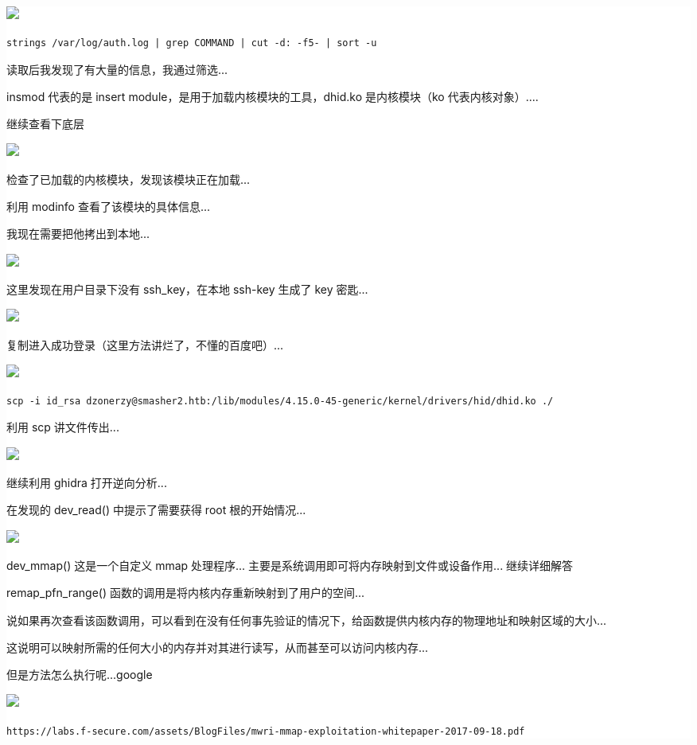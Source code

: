 ![](https://mmbiz.qpic.cn/mmbiz_png/O7dWXt4o5KPmLYGgz5kfZiaStuPKHE4VeykG30mY5eh80d435k8o5BwibICicibjgRUYYbJHFYnFdTBmpzqup9m4Wg/640?wx_fmt=png)

```
strings /var/log/auth.log | grep COMMAND | cut -d: -f5- | sort -u
```

读取后我发现了有大量的信息，我通过筛选...

insmod 代表的是 insert module，是用于加载内核模块的工具，dhid.ko 是内核模块（ko 代表内核对象）....

继续查看下底层

![](https://mmbiz.qpic.cn/mmbiz_png/O7dWXt4o5KPmLYGgz5kfZiaStuPKHE4Ve9SEctwqvC2dpWAA2Q8UqSaqpc9icE3jtoCkCcSWvOo2DHHCSECOqgKQ/640?wx_fmt=png)

检查了已加载的内核模块，发现该模块正在加载...

利用 modinfo 查看了该模块的具体信息...

我现在需要把他拷出到本地...

![](https://mmbiz.qpic.cn/mmbiz_png/O7dWXt4o5KPmLYGgz5kfZiaStuPKHE4VeWWfibibePoRicvicbUb1uwI44xygbbMVkWZriaYxTLHPUfQs3ZvUw97dlmQ/640?wx_fmt=png)

这里发现在用户目录下没有 ssh_key，在本地 ssh-key 生成了 key 密匙...

![](https://mmbiz.qpic.cn/mmbiz_png/O7dWXt4o5KPmLYGgz5kfZiaStuPKHE4VepJxh7j0uoFdZqP3n2cT5FdE73IRVIoOT594qjBrdBzVNxjzanjHISA/640?wx_fmt=png)

复制进入成功登录（这里方法讲烂了，不懂的百度吧）...

![](https://mmbiz.qpic.cn/mmbiz_png/O7dWXt4o5KPmLYGgz5kfZiaStuPKHE4Ve4SyicrOZCTh5iaJxIOfUyE6wSZJKPAcNEdjgIo5sZTNctoYZKIiaS1lbQ/640?wx_fmt=png)

```
scp -i id_rsa dzonerzy@smasher2.htb:/lib/modules/4.15.0-45-generic/kernel/drivers/hid/dhid.ko ./
```

利用 scp 讲文件传出...

![](https://mmbiz.qpic.cn/mmbiz_png/O7dWXt4o5KPmLYGgz5kfZiaStuPKHE4VeibiaPGBYNWPjcv2ACllXDYDpKiatvL55ibWO8Xe3yeDp6qQn8UOAw8TbSw/640?wx_fmt=png)

继续利用 ghidra 打开逆向分析...

在发现的 dev_read() 中提示了需要获得 root 根的开始情况...

![](https://mmbiz.qpic.cn/mmbiz_png/O7dWXt4o5KPmLYGgz5kfZiaStuPKHE4VeazDyyZ9YjFibBoxCygLyicMKOJM5fYsCNFZe4nV1jO2pS5OuHXYlnJNw/640?wx_fmt=png)

dev_mmap() 这是一个自定义 mmap 处理程序... 主要是系统调用即可将内存映射到文件或设备作用... 继续详细解答

remap_pfn_range() 函数的调用是将内核内存重新映射到了用户的空间...

说如果再次查看该函数调用，可以看到在没有任何事先验证的情况下，给函数提供内核内存的物理地址和映射区域的大小...

这说明可以映射所需的任何大小的内存并对其进行读写，从而甚至可以访问内核内存...

但是方法怎么执行呢...google

![](https://mmbiz.qpic.cn/mmbiz_png/O7dWXt4o5KPmLYGgz5kfZiaStuPKHE4VePnJib5Mjt4L4Fo96S4KOGvY13BmakchibQqQw7FAlibHFVuvONGibicXbtw/640?wx_fmt=png)

```
https://labs.f-secure.com/assets/BlogFiles/mwri-mmap-exploitation-whitepaper-2017-09-18.pdf
```
